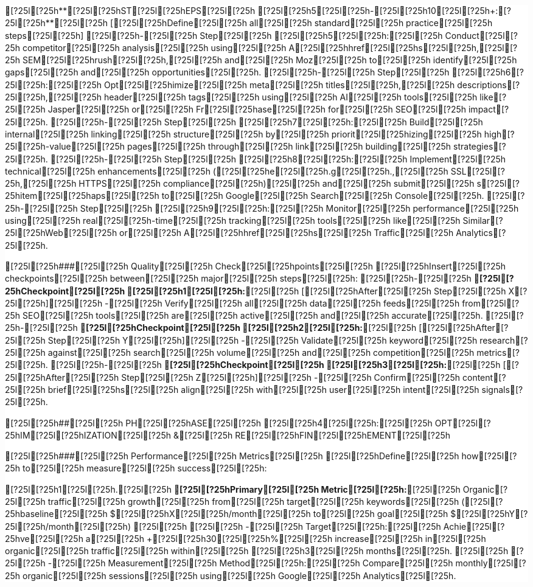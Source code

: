 [?25l[?25h**[?25l[?25hST[?25l[?25hEPS[?25l[?25h [?25l[?25h5[?25l[?25h-[?25l[?25h10[?25l[?25h+:[?25l[?25h**[?25l[?25h [[?25l[?25hDefine[?25l[?25h all[?25l[?25h standard[?25l[?25h practice[?25l[?25h steps[?25l[?25h]
[?25l[?25h-[?25l[?25h Step[?25l[?25h [?25l[?25h5[?25l[?25h:[?25l[?25h Conduct[?25l[?25h competitor[?25l[?25h analysis[?25l[?25h using[?25l[?25h A[?25l[?25hhref[?25l[?25hs[?25l[?25h,[?25l[?25h SEM[?25l[?25hrush[?25l[?25h,[?25l[?25h and[?25l[?25h Moz[?25l[?25h to[?25l[?25h identify[?25l[?25h gaps[?25l[?25h and[?25l[?25h opportunities[?25l[?25h.
[?25l[?25h-[?25l[?25h Step[?25l[?25h [?25l[?25h6[?25l[?25h:[?25l[?25h Opt[?25l[?25himize[?25l[?25h meta[?25l[?25h titles[?25l[?25h,[?25l[?25h descriptions[?25l[?25h,[?25l[?25h header[?25l[?25h tags[?25l[?25h using[?25l[?25h AI[?25l[?25h tools[?25l[?25h like[?25l[?25h Jasper[?25l[?25h or[?25l[?25h Fr[?25l[?25hase[?25l[?25h for[?25l[?25h SEO[?25l[?25h impact[?25l[?25h.
[?25l[?25h-[?25l[?25h Step[?25l[?25h [?25l[?25h7[?25l[?25h:[?25l[?25h Build[?25l[?25h internal[?25l[?25h linking[?25l[?25h structure[?25l[?25h by[?25l[?25h priorit[?25l[?25hizing[?25l[?25h high[?25l[?25h-value[?25l[?25h pages[?25l[?25h through[?25l[?25h link[?25l[?25h building[?25l[?25h strategies[?25l[?25h.
[?25l[?25h-[?25l[?25h Step[?25l[?25h [?25l[?25h8[?25l[?25h:[?25l[?25h Implement[?25l[?25h technical[?25l[?25h enhancements[?25l[?25h ([?25l[?25he[?25l[?25h.g[?25l[?25h.,[?25l[?25h SSL[?25l[?25h,[?25l[?25h HTTPS[?25l[?25h compliance[?25l[?25h)[?25l[?25h and[?25l[?25h submit[?25l[?25h s[?25l[?25hitem[?25l[?25haps[?25l[?25h to[?25l[?25h Google[?25l[?25h Search[?25l[?25h Console[?25l[?25h.
[?25l[?25h-[?25l[?25h Step[?25l[?25h [?25l[?25h9[?25l[?25h:[?25l[?25h Monitor[?25l[?25h performance[?25l[?25h using[?25l[?25h real[?25l[?25h-time[?25l[?25h tracking[?25l[?25h tools[?25l[?25h like[?25l[?25h Similar[?25l[?25hWeb[?25l[?25h or[?25l[?25h A[?25l[?25hhref[?25l[?25hs[?25l[?25h Traffic[?25l[?25h Analytics[?25l[?25h.

[?25l[?25h###[?25l[?25h Quality[?25l[?25h Check[?25l[?25hpoints[?25l[?25h
[?25l[?25hInsert[?25l[?25h checkpoints[?25l[?25h between[?25l[?25h major[?25l[?25h steps[?25l[?25h:
[?25l[?25h-[?25l[?25h **[?25l[?25hCheckpoint[?25l[?25h [?25l[?25h1[?25l[?25h:**[?25l[?25h [[?25l[?25hAfter[?25l[?25h Step[?25l[?25h X[?25l[?25h][?25l[?25h -[?25l[?25h Verify[?25l[?25h all[?25l[?25h data[?25l[?25h feeds[?25l[?25h from[?25l[?25h SEO[?25l[?25h tools[?25l[?25h are[?25l[?25h active[?25l[?25h and[?25l[?25h accurate[?25l[?25h.
[?25l[?25h-[?25l[?25h **[?25l[?25hCheckpoint[?25l[?25h [?25l[?25h2[?25l[?25h:**[?25l[?25h [[?25l[?25hAfter[?25l[?25h Step[?25l[?25h Y[?25l[?25h][?25l[?25h -[?25l[?25h Validate[?25l[?25h keyword[?25l[?25h research[?25l[?25h against[?25l[?25h search[?25l[?25h volume[?25l[?25h and[?25l[?25h competition[?25l[?25h metrics[?25l[?25h.
[?25l[?25h-[?25l[?25h **[?25l[?25hCheckpoint[?25l[?25h [?25l[?25h3[?25l[?25h:**[?25l[?25h [[?25l[?25hAfter[?25l[?25h Step[?25l[?25h Z[?25l[?25h][?25l[?25h -[?25l[?25h Confirm[?25l[?25h content[?25l[?25h brief[?25l[?25hs[?25l[?25h align[?25l[?25h with[?25l[?25h user[?25l[?25h intent[?25l[?25h signals[?25l[?25h.

[?25l[?25h##[?25l[?25h PH[?25l[?25hASE[?25l[?25h [?25l[?25h4[?25l[?25h:[?25l[?25h OPT[?25l[?25hIM[?25l[?25hIZATION[?25l[?25h &[?25l[?25h RE[?25l[?25hFIN[?25l[?25hEMENT[?25l[?25h

[?25l[?25h###[?25l[?25h Performance[?25l[?25h Metrics[?25l[?25h
[?25l[?25hDefine[?25l[?25h how[?25l[?25h to[?25l[?25h measure[?25l[?25h success[?25l[?25h:

[?25l[?25h1[?25l[?25h.[?25l[?25h **[?25l[?25hPrimary[?25l[?25h Metric[?25l[?25h:**[?25l[?25h Organic[?25l[?25h traffic[?25l[?25h growth[?25l[?25h from[?25l[?25h target[?25l[?25h keywords[?25l[?25h ([?25l[?25hbaseline[?25l[?25h $[?25l[?25hX[?25l[?25h/month[?25l[?25h to[?25l[?25h goal[?25l[?25h $[?25l[?25hY[?25l[?25h/month[?25l[?25h)
[?25l[?25h  [?25l[?25h -[?25l[?25h Target[?25l[?25h:[?25l[?25h Achie[?25l[?25hve[?25l[?25h a[?25l[?25h +[?25l[?25h30[?25l[?25h%[?25l[?25h increase[?25l[?25h in[?25l[?25h organic[?25l[?25h traffic[?25l[?25h within[?25l[?25h [?25l[?25h3[?25l[?25h months[?25l[?25h.
[?25l[?25h  [?25l[?25h -[?25l[?25h Measurement[?25l[?25h Method[?25l[?25h:[?25l[?25h Compare[?25l[?25h monthly[?25l[?25h organic[?25l[?25h sessions[?25l[?25h using[?25l[?25h Google[?25l[?25h Analytics[?25l[?25h.

